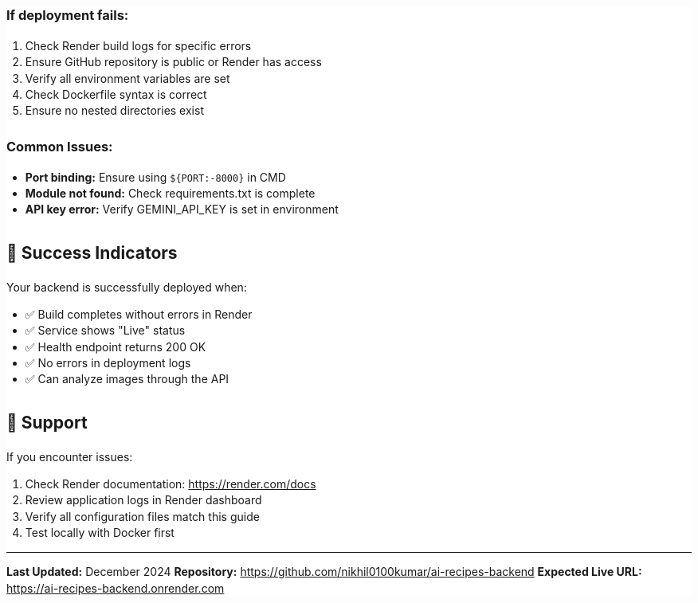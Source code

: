 ### If deployment fails:
1. Check Render build logs for specific errors
2. Ensure GitHub repository is public or Render has access
3. Verify all environment variables are set
4. Check Dockerfile syntax is correct
5. Ensure no nested directories exist

### Common Issues:
- **Port binding:** Ensure using `${PORT:-8000}` in CMD
- **Module not found:** Check requirements.txt is complete
- **API key error:** Verify GEMINI_API_KEY is set in environment

## 🎉 Success Indicators

Your backend is successfully deployed when:
- ✅ Build completes without errors in Render
- ✅ Service shows "Live" status
- ✅ Health endpoint returns 200 OK
- ✅ No errors in deployment logs
- ✅ Can analyze images through the API

## 📧 Support

If you encounter issues:
1. Check Render documentation: https://render.com/docs
2. Review application logs in Render dashboard
3. Verify all configuration files match this guide
4. Test locally with Docker first

---

**Last Updated:** December 2024
**Repository:** https://github.com/nikhil0100kumar/ai-recipes-backend
**Expected Live URL:** https://ai-recipes-backend.onrender.com